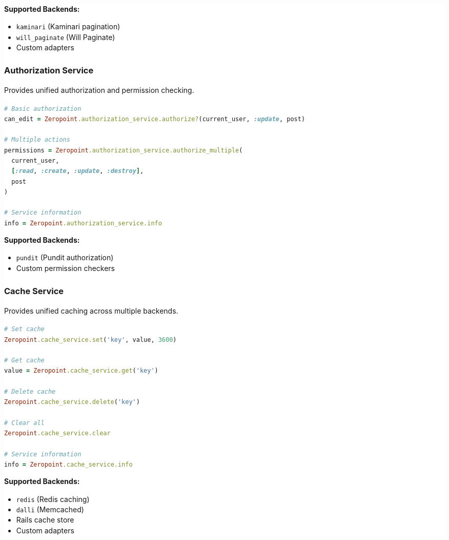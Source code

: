 **Supported Backends:**
- `kaminari` (Kaminari pagination)
- `will_paginate` (Will Paginate)
- Custom adapters

### Authorization Service

Provides unified authorization and permission checking.

```ruby
# Basic authorization
can_edit = Zeropoint.authorization_service.authorize?(current_user, :update, post)

# Multiple actions
permissions = Zeropoint.authorization_service.authorize_multiple(
  current_user, 
  [:read, :create, :update, :destroy], 
  post
)

# Service information
info = Zeropoint.authorization_service.info
```

**Supported Backends:**
- `pundit` (Pundit authorization)
- Custom permission checkers

### Cache Service

Provides unified caching across multiple backends.

```ruby
# Set cache
Zeropoint.cache_service.set('key', value, 3600)

# Get cache
value = Zeropoint.cache_service.get('key')

# Delete cache
Zeropoint.cache_service.delete('key')

# Clear all
Zeropoint.cache_service.clear

# Service information
info = Zeropoint.cache_service.info
```

**Supported Backends:**
- `redis` (Redis caching)
- `dalli` (Memcached)
- Rails cache store
- Custom adapters
